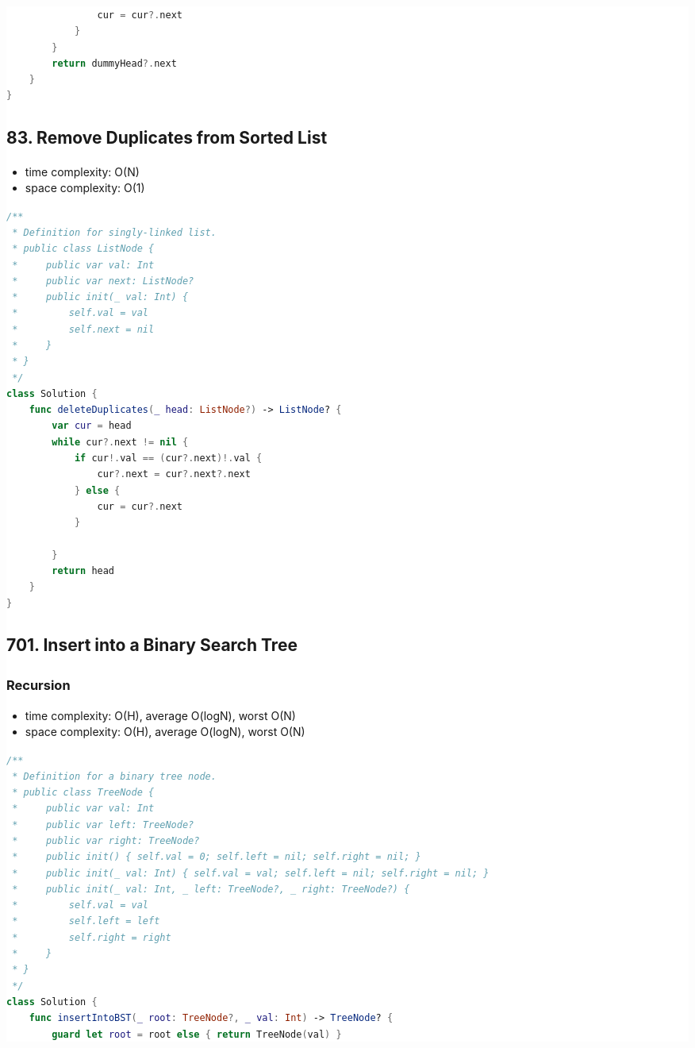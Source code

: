 ```swift
                cur = cur?.next
            }
        }
        return dummyHead?.next
    }
}
```
## 83. Remove Duplicates from Sorted List
- time complexity: O(N)
- space complexity: O(1)
```swift
/**
 * Definition for singly-linked list.
 * public class ListNode {
 *     public var val: Int
 *     public var next: ListNode?
 *     public init(_ val: Int) {
 *         self.val = val
 *         self.next = nil
 *     }
 * }
 */
class Solution {
    func deleteDuplicates(_ head: ListNode?) -> ListNode? {
        var cur = head
        while cur?.next != nil {
            if cur!.val == (cur?.next)!.val {
                cur?.next = cur?.next?.next
            } else {
                cur = cur?.next
            }
            
        }
        return head
    }
}
```
## 701. Insert into a Binary Search Tree
### Recursion
- time complexity: O(H), average O(logN), worst O(N)
- space complexity: O(H), average O(logN), worst O(N)
```swift
/**
 * Definition for a binary tree node.
 * public class TreeNode {
 *     public var val: Int
 *     public var left: TreeNode?
 *     public var right: TreeNode?
 *     public init() { self.val = 0; self.left = nil; self.right = nil; }
 *     public init(_ val: Int) { self.val = val; self.left = nil; self.right = nil; }
 *     public init(_ val: Int, _ left: TreeNode?, _ right: TreeNode?) {
 *         self.val = val
 *         self.left = left
 *         self.right = right
 *     }
 * }
 */
class Solution {
    func insertIntoBST(_ root: TreeNode?, _ val: Int) -> TreeNode? {
        guard let root = root else { return TreeNode(val) }

```